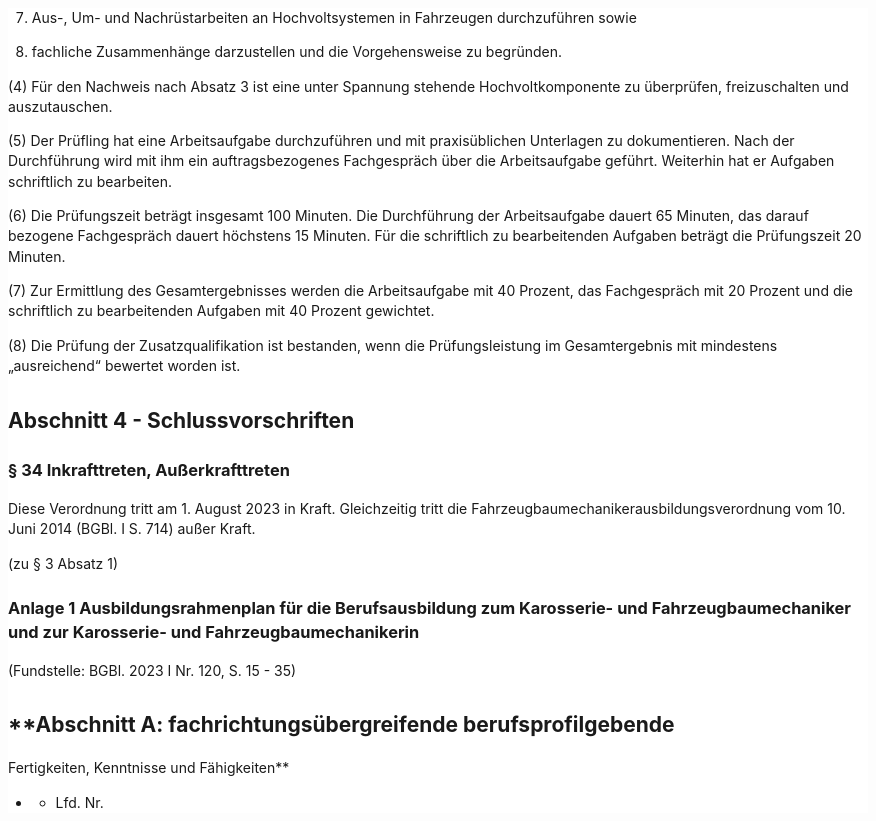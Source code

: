 
7.  Aus-, Um- und Nachrüstarbeiten an Hochvoltsystemen in Fahrzeugen
    durchzuführen sowie


8.  fachliche Zusammenhänge darzustellen und die Vorgehensweise zu
    begründen.




(4) Für den Nachweis nach Absatz 3 ist eine unter Spannung stehende
Hochvoltkomponente zu überprüfen, freizuschalten und auszutauschen.

(5) Der Prüfling hat eine Arbeitsaufgabe durchzuführen und mit
praxisüblichen Unterlagen zu dokumentieren. Nach der Durchführung wird
mit ihm ein auftragsbezogenes Fachgespräch über die Arbeitsaufgabe
geführt. Weiterhin hat er Aufgaben schriftlich zu bearbeiten.

(6) Die Prüfungszeit beträgt insgesamt 100 Minuten. Die Durchführung
der Arbeitsaufgabe dauert 65 Minuten, das darauf bezogene Fachgespräch
dauert höchstens 15 Minuten. Für die schriftlich zu bearbeitenden
Aufgaben beträgt die Prüfungszeit 20 Minuten.

(7) Zur Ermittlung des Gesamtergebnisses werden die Arbeitsaufgabe mit
40 Prozent, das Fachgespräch mit 20 Prozent und die schriftlich zu
bearbeitenden Aufgaben mit 40 Prozent gewichtet.

(8) Die Prüfung der Zusatzqualifikation ist bestanden, wenn die
Prüfungsleistung im Gesamtergebnis mit mindestens „ausreichend“
bewertet worden ist.


## Abschnitt 4 - Schlussvorschriften


### § 34 Inkrafttreten, Außerkrafttreten

Diese Verordnung tritt am 1. August 2023 in Kraft. Gleichzeitig tritt
die Fahrzeugbaumechanikerausbildungsverordnung vom 10. Juni 2014
(BGBl. I S. 714) außer Kraft.

(zu § 3 Absatz 1)

### Anlage 1 Ausbildungsrahmenplan für die Berufsausbildung zum Karosserie- und Fahrzeugbaumechaniker und zur Karosserie- und Fahrzeugbaumechanikerin

(Fundstelle: BGBl. 2023 I Nr. 120, S. 15 - 35)


## **Abschnitt A: fachrichtungsübergreifende berufsprofilgebende
Fertigkeiten, Kenntnisse und Fähigkeiten**

*    *   Lfd.
        Nr.
